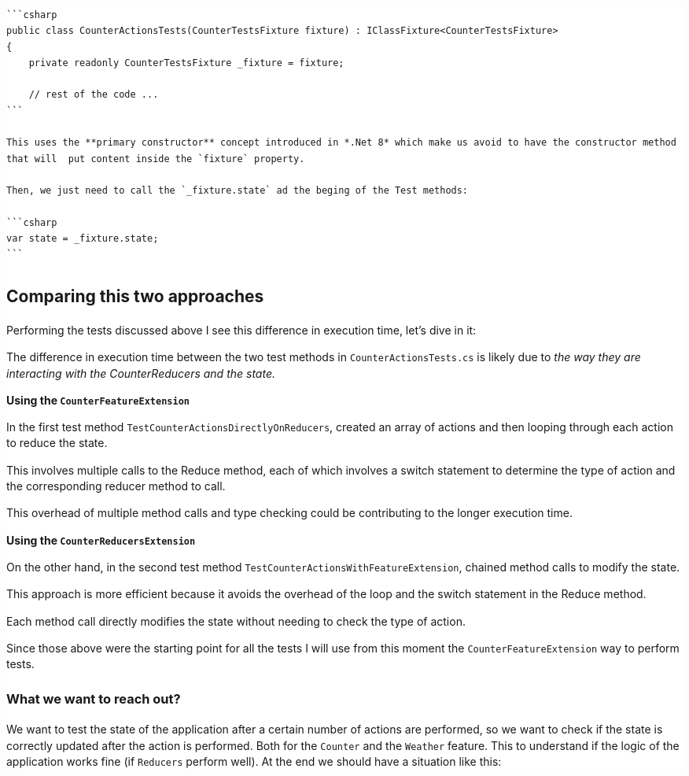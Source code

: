     ```csharp
    public class CounterActionsTests(CounterTestsFixture fixture) : IClassFixture<CounterTestsFixture>
    {
        private readonly CounterTestsFixture _fixture = fixture;
        
        // rest of the code ...
    ```
    
    This uses the **primary constructor** concept introduced in *.Net 8* which make us avoid to have the constructor method that will  put content inside the `fixture` property.
    
    Then, we just need to call the `_fixture.state` ad the beging of the Test methods:
    
    ```csharp
    var state = _fixture.state;
    ```
    

## Comparing this two approaches

Performing the tests discussed above I see this difference in execution time, let’s dive in it:

The difference in execution time between the two test methods in `CounterActionsTests.cs` is likely due to *the way they are interacting with the CounterReducers and the state.*

**Using the `CounterFeatureExtension`**

In the first test method `TestCounterActionsDirectlyOnReducers`, created an array of actions and then looping through each action to reduce the state. 

This involves multiple calls to the Reduce method, each of which involves a switch statement to determine the type of action and the corresponding reducer method to call. 

This overhead of multiple method calls and type checking could be contributing to the longer execution time.

**Using the `CounterReducersExtension`**

On the other hand, in the second test method `TestCounterActionsWithFeatureExtension`, chained method calls to modify the state. 

This approach is more efficient because it avoids the overhead of the loop and the switch statement in the Reduce method. 

Each method call directly modifies the state without needing to check the type of action.

Since those above were the starting point for all the tests I will use from this moment the `CounterFeatureExtension` way to perform tests.

### What we want to reach out?

We want to test the state of the application after a certain number of actions are performed, so we want to check if the state is correctly updated after the action is performed.
Both for the `Counter` and the `Weather` feature.
This to understand if the logic of the application works fine (if `Reducers` perform well).
At the end we should have a situation like this:
